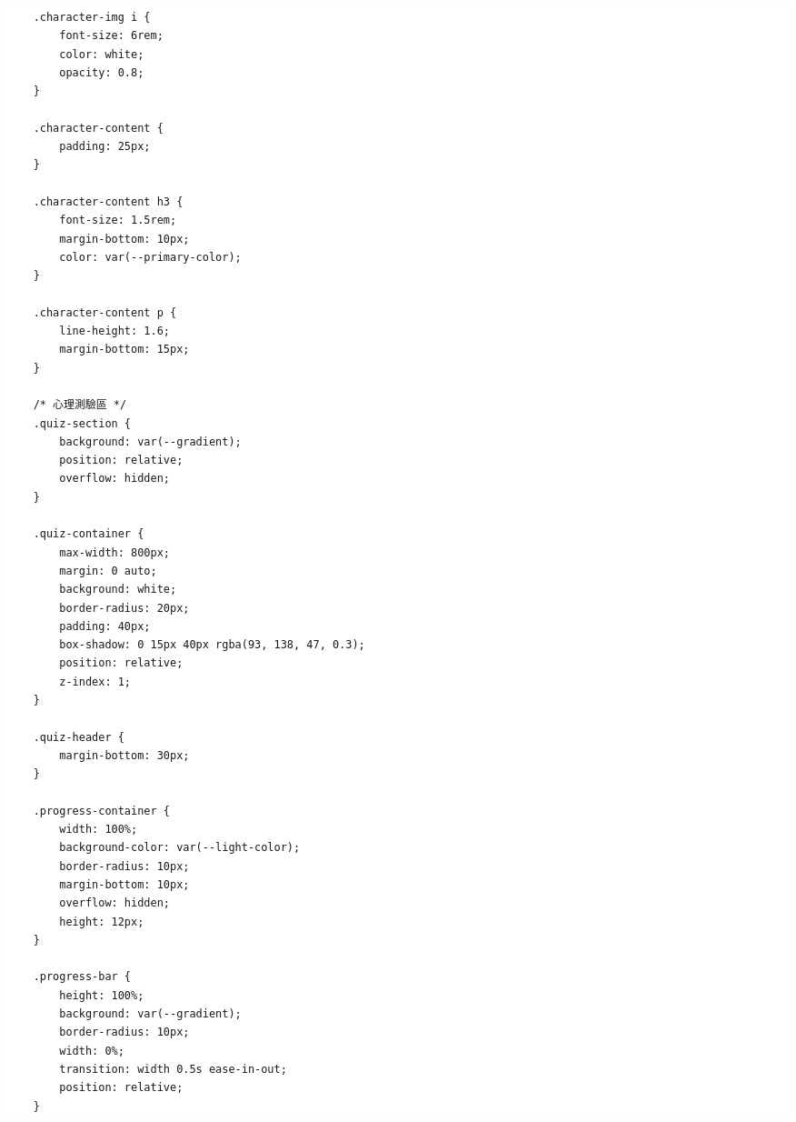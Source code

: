         .character-img i {
            font-size: 6rem;
            color: white;
            opacity: 0.8;
        }
        
        .character-content {
            padding: 25px;
        }
        
        .character-content h3 {
            font-size: 1.5rem;
            margin-bottom: 10px;
            color: var(--primary-color);
        }
        
        .character-content p {
            line-height: 1.6;
            margin-bottom: 15px;
        }
        
        /* 心理測驗區 */
        .quiz-section {
            background: var(--gradient);
            position: relative;
            overflow: hidden;
        }
        
        .quiz-container {
            max-width: 800px;
            margin: 0 auto;
            background: white;
            border-radius: 20px;
            padding: 40px;
            box-shadow: 0 15px 40px rgba(93, 138, 47, 0.3);
            position: relative;
            z-index: 1;
        }
        
        .quiz-header {
            margin-bottom: 30px;
        }
        
        .progress-container {
            width: 100%;
            background-color: var(--light-color);
            border-radius: 10px;
            margin-bottom: 10px;
            overflow: hidden;
            height: 12px;
        }
        
        .progress-bar {
            height: 100%;
            background: var(--gradient);
            border-radius: 10px;
            width: 0%;
            transition: width 0.5s ease-in-out;
            position: relative;
        }
        